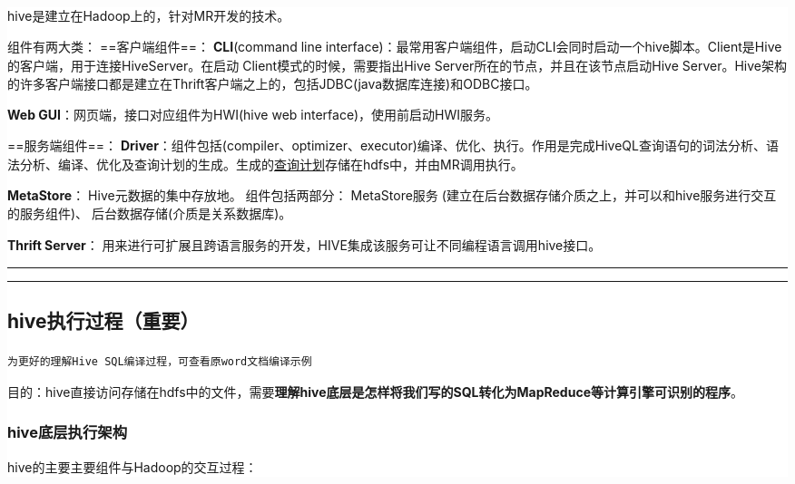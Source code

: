 hive是建立在Hadoop上的，针对MR开发的技术。

组件有两大类：
==客户端组件==：
**CLI**(command line interface)：最常用客户端组件，启动CLI会同时启动一个hive脚本。Client是Hive的客户端，用于连接HiveServer。在启动 Client模式的时候，需要指出Hive Server所在的节点，并且在该节点启动Hive Server。Hive架构的许多客户端接口都是建立在Thrift客户端之上的，包括JDBC(java数据库连接)和ODBC接口。

**Web GUI**：网页端，接口对应组件为HWI(hive web interface)，使用前启动HWI服务。

==服务端组件==：
**Driver**：组件包括(compiler、optimizer、executor)编译、优化、执行。作用是完成HiveQL查询语句的词法分析、语法分析、编译、优化及查询计划的生成。生成的<u>查询计划</u>存储在hdfs中，并由MR调用执行。

**MetaStore**：
Hive元数据的集中存放地。
组件包括两部分：
MetaStore服务 (建立在后台数据存储介质之上，并可以和hive服务进行交互的服务组件)、
后台数据存储(介质是关系数据库)。

**Thrift Server**：
用来进行可扩展且跨语言服务的开发，HIVE集成该服务可让不同编程语言调用hive接口。

****

****

## hive执行过程（重要）

`为更好的理解Hive SQL编译过程，可查看原word文档编译示例`

目的：hive直接访问存储在hdfs中的文件，需要**理解hive底层是怎样将我们写的SQL转化为MapReduce等计算引擎可识别的程序**。 

### hive底层执行架构

hive的主要主要组件与Hadoop的交互过程：
